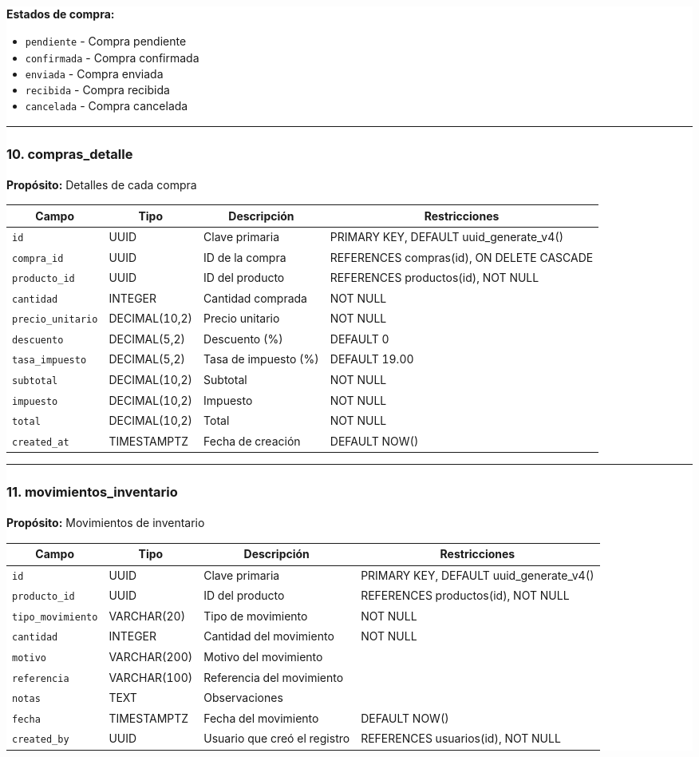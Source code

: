 **Estados de compra:**
- `pendiente` - Compra pendiente
- `confirmada` - Compra confirmada
- `enviada` - Compra enviada
- `recibida` - Compra recibida
- `cancelada` - Compra cancelada

---

### **10. compras_detalle**
**Propósito:** Detalles de cada compra

| Campo | Tipo | Descripción | Restricciones |
|-------|------|-------------|---------------|
| `id` | UUID | Clave primaria | PRIMARY KEY, DEFAULT uuid_generate_v4() |
| `compra_id` | UUID | ID de la compra | REFERENCES compras(id), ON DELETE CASCADE |
| `producto_id` | UUID | ID del producto | REFERENCES productos(id), NOT NULL |
| `cantidad` | INTEGER | Cantidad comprada | NOT NULL |
| `precio_unitario` | DECIMAL(10,2) | Precio unitario | NOT NULL |
| `descuento` | DECIMAL(5,2) | Descuento (%) | DEFAULT 0 |
| `tasa_impuesto` | DECIMAL(5,2) | Tasa de impuesto (%) | DEFAULT 19.00 |
| `subtotal` | DECIMAL(10,2) | Subtotal | NOT NULL |
| `impuesto` | DECIMAL(10,2) | Impuesto | NOT NULL |
| `total` | DECIMAL(10,2) | Total | NOT NULL |
| `created_at` | TIMESTAMPTZ | Fecha de creación | DEFAULT NOW() |

---

### **11. movimientos_inventario**
**Propósito:** Movimientos de inventario

| Campo | Tipo | Descripción | Restricciones |
|-------|------|-------------|---------------|
| `id` | UUID | Clave primaria | PRIMARY KEY, DEFAULT uuid_generate_v4() |
| `producto_id` | UUID | ID del producto | REFERENCES productos(id), NOT NULL |
| `tipo_movimiento` | VARCHAR(20) | Tipo de movimiento | NOT NULL |
| `cantidad` | INTEGER | Cantidad del movimiento | NOT NULL |
| `motivo` | VARCHAR(200) | Motivo del movimiento | |
| `referencia` | VARCHAR(100) | Referencia del movimiento | |
| `notas` | TEXT | Observaciones | |
| `fecha` | TIMESTAMPTZ | Fecha del movimiento | DEFAULT NOW() |
| `created_by` | UUID | Usuario que creó el registro | REFERENCES usuarios(id), NOT NULL |
